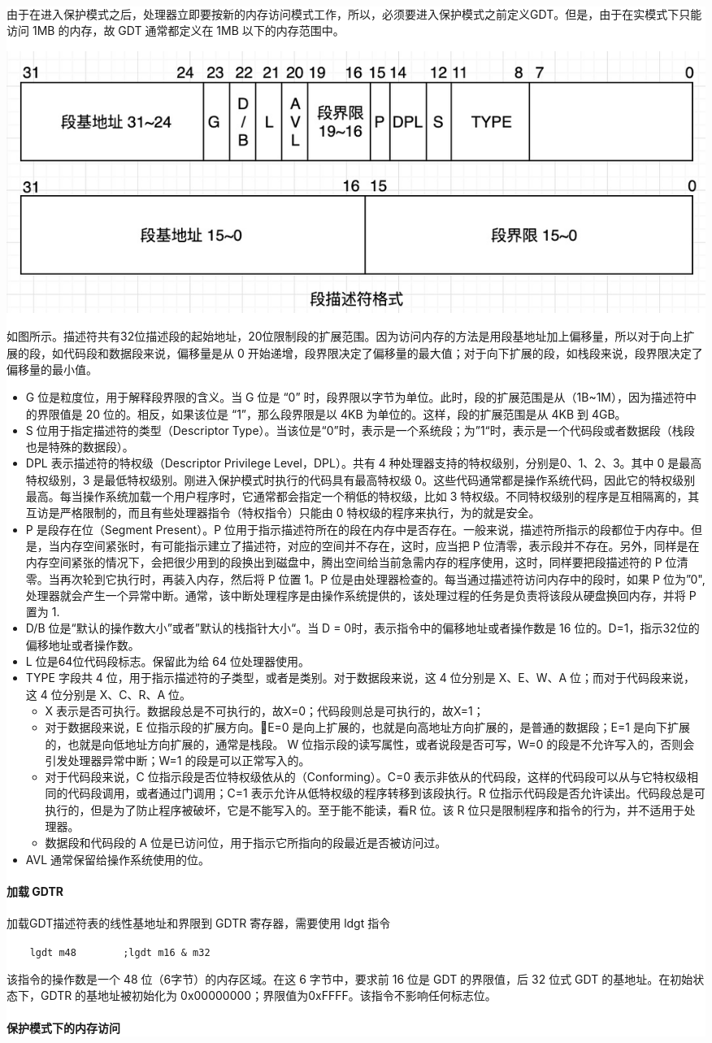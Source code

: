 由于在进入保护模式之后，处理器立即要按新的内存访问模式工作，所以，必须要进入保护模式之前定义GDT。但是，由于在实模式下只能访问 1MB 的内存，故 GDT 通常都定义在 1MB 以下的内存范围中。

![](IMG_06_段描述符.jpg)

如图所示。描述符共有32位描述段的起始地址，20位限制段的扩展范围。因为访问内存的方法是用段基地址加上偏移量，所以对于向上扩展的段，如代码段和数据段来说，偏移量是从 0 开始递增，段界限决定了偏移量的最大值；对于向下扩展的段，如栈段来说，段界限决定了偏移量的最小值。
+ G 位是粒度位，用于解释段界限的含义。当 G 位是 “0” 时，段界限以字节为单位。此时，段的扩展范围是从（1B~1M），因为描述符中的界限值是 20 位的。相反，如果该位是 “1”，那么段界限是以 4KB 为单位的。这样，段的扩展范围是从 4KB 到 4GB。
+ S 位用于指定描述符的类型（Descriptor Type）。当该位是“0”时，表示是一个系统段；为”1“时，表示是一个代码段或者数据段（栈段也是特殊的数据段）。
+ DPL 表示描述符的特权级（Descriptor Privilege Level，DPL）。共有 4 种处理器支持的特权级别，分别是0、1、2、3。其中 0 是最高特权级别，3 是最低特权级别。刚进入保护模式时执行的代码具有最高特权级 0。这些代码通常都是操作系统代码，因此它的特权级别最高。每当操作系统加载一个用户程序时，它通常都会指定一个稍低的特权级，比如 3 特权级。不同特权级别的程序是互相隔离的，其互访是严格限制的，而且有些处理器指令（特权指令）只能由 0 特权级的程序来执行，为的就是安全。
+ P 是段存在位（Segment Present）。P 位用于指示描述符所在的段在内存中是否存在。一般来说，描述符所指示的段都位于内存中。但是，当内存空间紧张时，有可能指示建立了描述符，对应的空间并不存在，这时，应当把 P 位清零，表示段并不存在。另外，同样是在内存空间紧张的情况下，会把很少用到的段换出到磁盘中，腾出空间给当前急需内存的程序使用，这时，同样要把段描述符的 P 位清零。当再次轮到它执行时，再装入内存，然后将 P 位置 1。P 位是由处理器检查的。每当通过描述符访问内存中的段时，如果 P 位为”0",处理器就会产生一个异常中断。通常，该中断处理程序是由操作系统提供的，该处理过程的任务是负责将该段从硬盘换回内存，并将 P 置为 1.
+ D/B 位是“默认的操作数大小”或者”默认的栈指针大小“。当 D = 0时，表示指令中的偏移地址或者操作数是 16 位的。D=1，指示32位的偏移地址或者操作数。
+ L 位是64位代码段标志。保留此为给 64 位处理器使用。
+ TYPE 字段共 4 位，用于指示描述符的子类型，或者是类别。对于数据段来说，这 4 位分别是 X、E、W、A 位；而对于代码段来说，这 4 位分别是 X、C、R、A 位。
  + X 表示是否可执行。数据段总是不可执行的，故X=0；代码段则总是可执行的，故X=1；
  + 对于数据段来说，E 位指示段的扩展方向。E=0 是向上扩展的，也就是向高地址方向扩展的，是普通的数据段；E=1 是向下扩展的，也就是向低地址方向扩展的，通常是栈段。 W 位指示段的读写属性，或者说段是否可写，W=0 的段是不允许写入的，否则会引发处理器异常中断；W=1 的段是可以正常写入的。
  + 对于代码段来说，C 位指示段是否位特权级依从的（Conforming）。C=0 表示非依从的代码段，这样的代码段可以从与它特权级相同的代码段调用，或者通过门调用；C=1 表示允许从低特权级的程序转移到该段执行。R 位指示代码段是否允许读出。代码段总是可执行的，但是为了防止程序被破坏，它是不能写入的。至于能不能读，看R 位。该 R 位只是限制程序和指令的行为，并不适用于处理器。
  + 数据段和代码段的 A 位是已访问位，用于指示它所指向的段最近是否被访问过。
+ AVL 通常保留给操作系统使用的位。

#### 加载 GDTR
加载GDT描述符表的线性基地址和界限到 GDTR 寄存器，需要使用 ldgt 指令
```
    lgdt m48        ;lgdt m16 & m32
```
该指令的操作数是一个 48 位（6字节）的内存区域。在这 6 字节中，要求前 16 位是 GDT 的界限值，后 32 位式 GDT 的基地址。在初始状态下，GDTR 的基地址被初始化为 0x00000000；界限值为0xFFFF。该指令不影响任何标志位。

#### 保护模式下的内存访问
